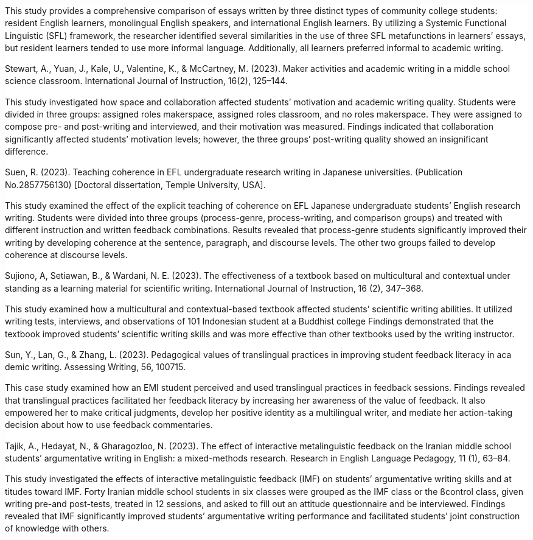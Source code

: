 This study provides a comprehensive comparison of essays written by three distinct types of community college students: resident English learners, monolingual English speakers, and international English learners. By utilizing a Systemic Functional Linguistic (SFL) framework, the researcher identified several similarities in the use of three SFL metafunctions in learners’ essays, but resident learners tended to use more informal language. Additionally, all learners preferred informal to academic writing.

Stewart, A., Yuan, J., Kale, U., Valentine, K., & McCartney, M. (2023). Maker activities and academic writing in a middle school science classroom. International Journal of Instruction, 16(2), 125–144.

This study investigated how space and collaboration affected students’ motivation and academic writing quality. Students were divided in three groups: assigned roles makerspace, assigned roles classroom, and no roles makerspace. They were assigned to compose pre- and post-writing and interviewed, and their motivation was measured. Findings indicated that collaboration significantly affected students’ motivation levels; however, the three groups’ post-writing quality showed an insignificant difference.

Suen, R. (2023). Teaching coherence in EFL undergraduate research writing in Japanese universities. (Publication No.2857756130) [Doctoral dissertation, Temple University, USA].

This study examined the effect of the explicit teaching of coherence on EFL Japanese undergraduate students’ English research writing. Students were divided into three groups (process-genre, process-writing, and comparison groups) and treated with different instruction and written feedback combinations. Results revealed that process-genre students significantly improved their writing by developing coherence at the sentence, paragraph, and discourse levels. The other two groups failed to develop coherence at discourse levels.

Sujiono, A, Setiawan, B., & Wardani, N. E. (2023). The effectiveness of a textbook based on multicultural and contextual under standing as a learning material for scientific writing. International Journal of Instruction, 16 (2), 347–368.

This study examined how a multicultural and contextual-based textbook affected students’ scientific writing abilities. It utilized writing tests, interviews, and observations of 101 Indonesian student at a Buddhist college Findings demonstrated that the textbook improved students’ scientific writing skills and was more effective than other textbooks used by the writing instructor.

Sun, Y., Lan, G., & Zhang, L. (2023). Pedagogical values of translingual practices in improving student feedback literacy in aca demic writing. Assessing Writing, 56, 100715.

This case study examined how an EMI student perceived and used translingual practices in feedback sessions. Findings revealed that translingual practices facilitated her feedback literacy by increasing her awareness of the value of feedback. It also empowered her to make critical judgments, develop her positive identity as a multilingual writer, and mediate her action-taking decision about how to use feedback commentaries.

Tajik, A., Hedayat, N., & Gharagozloo, N. (2023). The effect of interactive metalinguistic feedback on the Iranian middle school students’ argumentative writing in English: a mixed-methods research. Research in English Language Pedagogy, 11 (1), 63–84.

This study investigated the effects of interactive metalinguistic feedback (IMF) on students’ argumentative writing skills and at titudes toward IMF. Forty Iranian middle school students in six classes were grouped as the IMF class or the ßcontrol class, given writing pre-and post-tests, treated in 12 sessions, and asked to fill out an attitude questionnaire and be interviewed. Findings revealed that IMF significantly improved students’ argumentative writing performance and facilitated students’ joint construction of knowledge with others.
